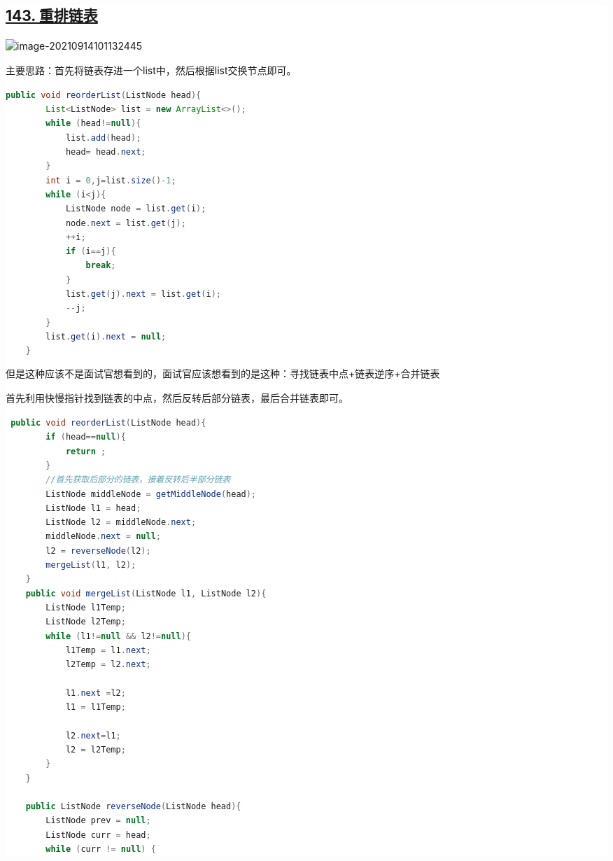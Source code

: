 ## [143. 重排链表](https://leetcode-cn.com/problems/reorder-list/)

![image-20210914101132445](https://gitee.com/yamonc/blogImage/raw/master//img/blogImage/image-20210914101132445.png)

主要思路：首先将链表存进一个list中，然后根据list交换节点即可。

```java
public void reorderList(ListNode head){
        List<ListNode> list = new ArrayList<>();
        while (head!=null){
            list.add(head);
            head= head.next;
        }
        int i = 0,j=list.size()-1;
        while (i<j){
            ListNode node = list.get(i);
            node.next = list.get(j);
            ++i;
            if (i==j){
                break;
            }
            list.get(j).next = list.get(i);
            --j;
        }
        list.get(i).next = null;
    }
```

但是这种应该不是面试官想看到的，面试官应该想看到的是这种：寻找链表中点+链表逆序+合并链表

首先利用快慢指针找到链表的中点，然后反转后部分链表，最后合并链表即可。

```java
 public void reorderList(ListNode head){
        if (head==null){
            return ;
        }
        //首先获取后部分的链表，接着反转后半部分链表
        ListNode middleNode = getMiddleNode(head);
        ListNode l1 = head;
        ListNode l2 = middleNode.next;
        middleNode.next = null;
        l2 = reverseNode(l2);
        mergeList(l1, l2);
    }
    public void mergeList(ListNode l1, ListNode l2){
        ListNode l1Temp;
        ListNode l2Temp;
        while (l1!=null && l2!=null){
            l1Temp = l1.next;
            l2Temp = l2.next;

            l1.next =l2;
            l1 = l1Temp;

            l2.next=l1;
            l2 = l2Temp;
        }
    }

    public ListNode reverseNode(ListNode head){
        ListNode prev = null;
        ListNode curr = head;
        while (curr != null) {
```